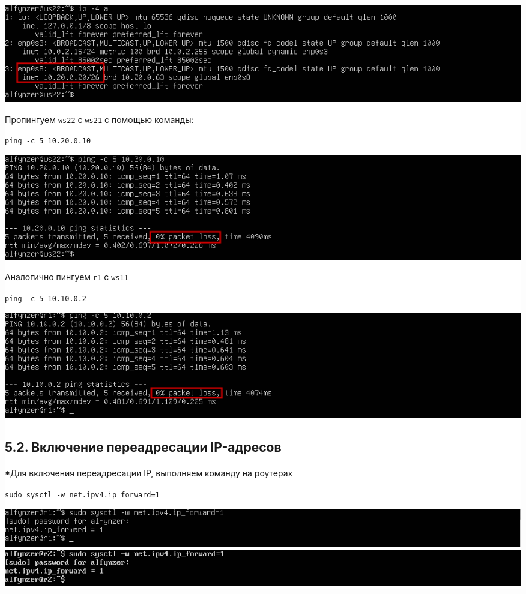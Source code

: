 ![ws22 ip](part5/6.5.png)

  Пропингуем `ws22` с `ws21` с помощью команды:

  `ping -c 5 10.20.0.10`

![ws21-22](part5/6.6.png)

  Аналогично пингуем `r1` с `ws11`

  `ping -c 5 10.10.0.2`

![r1-ws11](part5/6.7.png)

## 5.2. Включение переадресации IP-адресов
*Для включения переадресации IP, выполняем команду на роутерах

`sudo sysctl -w net.ipv4.ip_forward=1`

![r1](part5/6.8.png)
![r2](part5/6.9.png)
